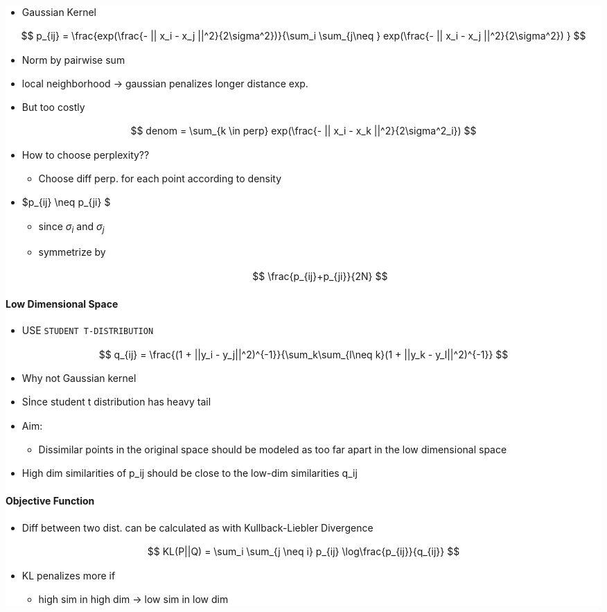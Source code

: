 - Gaussian Kernel
  

$$
p_{ij} = \frac{exp(\frac{- || x_i - x_j ||^2}{2\sigma^2})}{\sum_i \sum_{j\neq } exp(\frac{- || x_i - x_j ||^2}{2\sigma^2})   }
$$

- Norm by pairwise sum
  
- local neighborhood -> gaussian penalizes longer distance exp.
  
- But too costly
  

$$
denom = \sum_{k \in perp} exp(\frac{- || x_i - x_k ||^2}{2\sigma^2_i})
$$

- How to choose perplexity??
  
  - Choose diff perp. for each point according to density
- $p_{ij} \neq p_{ji} $
  
  - since $\sigma_i$ and $\sigma_j$
    
  - symmetrize by
    
    $$
    \frac{p_{ij}+p_{ji}}{2N}
    $$

#### Low Dimensional Space

- USE `STUDENT T-DISTRIBUTION`

$$
q_{ij} = \frac{(1 + ||y_i - y_j||^2)^{-1}}{\sum_k\sum_{l\neq k}(1 + ||y_k - y_l||^2)^{-1}}
$$

- Why not Gaussian kernel
  
- Sİnce student t distribution has heavy tail
  
- Aim:
  
  - Dissimilar points in the original space should be modeled as too far apart in the low dimensional space

- High dim similarities of p_ij should be close to the low-dim similarities q_ij

#### Objective Function

- Diff between two dist. can be calculated as with Kullback-Liebler Divergence

$$
KL(P||Q) = \sum_i \sum_{j \neq i} p_{ij} \log\frac{p_{ij}}{q_{ij}}
$$

- KL penalizes more if
  
  - high sim in high dim -> low sim in low dim
    